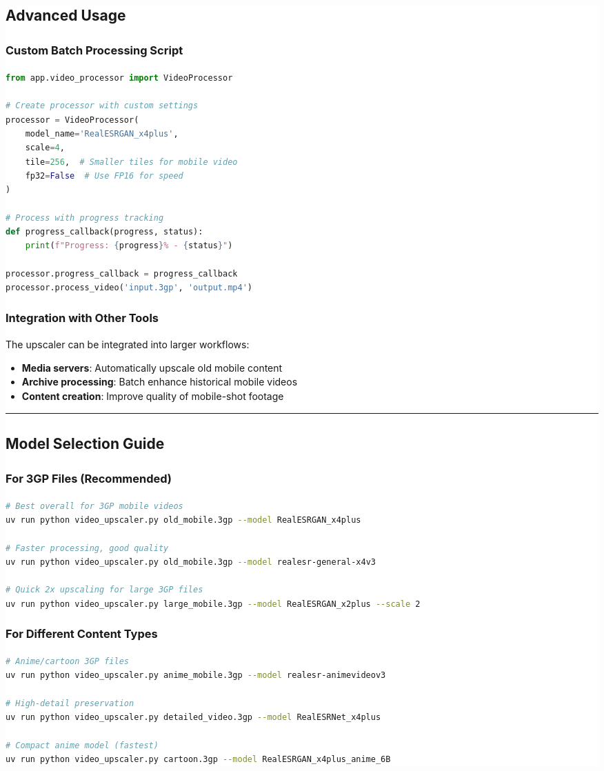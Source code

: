 ## Advanced Usage

### Custom Batch Processing Script

```python
from app.video_processor import VideoProcessor

# Create processor with custom settings
processor = VideoProcessor(
    model_name='RealESRGAN_x4plus',
    scale=4,
    tile=256,  # Smaller tiles for mobile video
    fp32=False  # Use FP16 for speed
)

# Process with progress tracking
def progress_callback(progress, status):
    print(f"Progress: {progress}% - {status}")

processor.progress_callback = progress_callback
processor.process_video('input.3gp', 'output.mp4')
```

### Integration with Other Tools

The upscaler can be integrated into larger workflows:
- **Media servers**: Automatically upscale old mobile content
- **Archive processing**: Batch enhance historical mobile videos
- **Content creation**: Improve quality of mobile-shot footage

---

## Model Selection Guide

### **For 3GP Files (Recommended)**
```bash
# Best overall for 3GP mobile videos
uv run python video_upscaler.py old_mobile.3gp --model RealESRGAN_x4plus

# Faster processing, good quality
uv run python video_upscaler.py old_mobile.3gp --model realesr-general-x4v3

# Quick 2x upscaling for large 3GP files
uv run python video_upscaler.py large_mobile.3gp --model RealESRGAN_x2plus --scale 2
```

### **For Different Content Types**
```bash
# Anime/cartoon 3GP files
uv run python video_upscaler.py anime_mobile.3gp --model realesr-animevideov3

# High-detail preservation
uv run python video_upscaler.py detailed_video.3gp --model RealESRNet_x4plus

# Compact anime model (fastest)
uv run python video_upscaler.py cartoon.3gp --model RealESRGAN_x4plus_anime_6B
```
